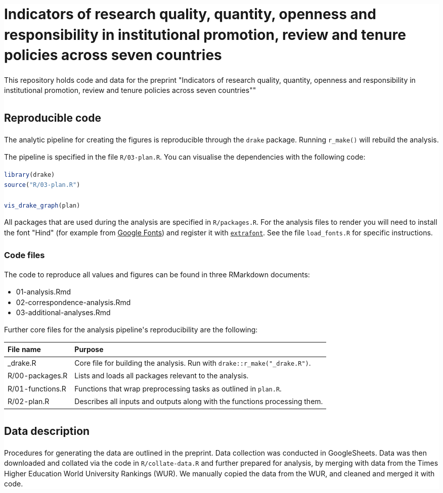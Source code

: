 # Indicators of research quality, quantity, openness and responsibility in institutional promotion, review and tenure policies across seven countries 

This repository holds code and data for the preprint "Indicators of research quality, quantity, openness and responsibility in institutional promotion, review and tenure policies across seven countries""



## Reproducible code
The analytic pipeline for creating the figures is reproducible through the
`drake` package. Running `r_make()` will rebuild the analysis.

The pipeline is specified in the file `R/03-plan.R`. You can visualise the
dependencies with the following code:

```r
library(drake)
source("R/03-plan.R")

vis_drake_graph(plan)
```


All packages that are used during the analysis are specified in `R/packages.R`.
For the analysis files to render you will need to install the font "Hind" (for
example from [Google Fonts](https://fonts.google.com/)) and
register it with
[`extrafont`](https://cran.r-project.org/web/packages/extrafont/README.html).
See the file `load_fonts.R` for specific instructions.


### Code files

The code to reproduce all values and figures can be found in three RMarkdown 
documents:

- 01-analysis.Rmd
- 02-correspondence-analysis.Rmd
- 03-additional-analyses.Rmd

Further core files for the analysis pipeline's reproducibility are the following:

|File name                        |Purpose                                                                    |
|:-------------------------------|:--------------------------------------------------------------------------|
|_drake.R                        |Core file for building the analysis. Run with `drake::r_make("_drake.R")`.|
|R/00-packages.R                 |Lists and loads all packages relevant to the analysis.                 |
|R/01-functions.R                |Functions that wrap preprocessing tasks as outlined in `plan.R`.|
|R/02-plan.R                     |Describes all inputs and outputs along with the functions processing them.|


## Data description
Procedures for generating the data are outlined in the preprint. Data collection
was conducted in GoogleSheets. Data was then downloaded and collated via the 
code in `R/collate-data.R` and further prepared for analysis, by merging with
data from the Times Higher Education World University Rankings (WUR). We 
manually copied the data from the WUR, and cleaned and merged it with code.
